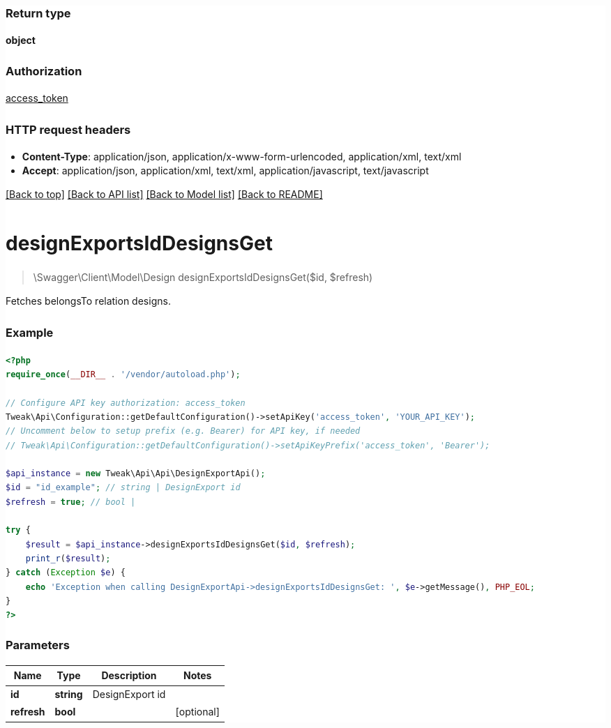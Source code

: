 ### Return type

**object**

### Authorization

[access_token](../../README.md#access_token)

### HTTP request headers

 - **Content-Type**: application/json, application/x-www-form-urlencoded, application/xml, text/xml
 - **Accept**: application/json, application/xml, text/xml, application/javascript, text/javascript

[[Back to top]](#) [[Back to API list]](../../README.md#documentation-for-api-endpoints) [[Back to Model list]](../../README.md#documentation-for-models) [[Back to README]](../../README.md)

# **designExportsIdDesignsGet**
> \Swagger\Client\Model\Design designExportsIdDesignsGet($id, $refresh)

Fetches belongsTo relation designs.

### Example
```php
<?php
require_once(__DIR__ . '/vendor/autoload.php');

// Configure API key authorization: access_token
Tweak\Api\Configuration::getDefaultConfiguration()->setApiKey('access_token', 'YOUR_API_KEY');
// Uncomment below to setup prefix (e.g. Bearer) for API key, if needed
// Tweak\Api\Configuration::getDefaultConfiguration()->setApiKeyPrefix('access_token', 'Bearer');

$api_instance = new Tweak\Api\Api\DesignExportApi();
$id = "id_example"; // string | DesignExport id
$refresh = true; // bool | 

try {
    $result = $api_instance->designExportsIdDesignsGet($id, $refresh);
    print_r($result);
} catch (Exception $e) {
    echo 'Exception when calling DesignExportApi->designExportsIdDesignsGet: ', $e->getMessage(), PHP_EOL;
}
?>
```

### Parameters

Name | Type | Description  | Notes
------------- | ------------- | ------------- | -------------
 **id** | **string**| DesignExport id |
 **refresh** | **bool**|  | [optional]
